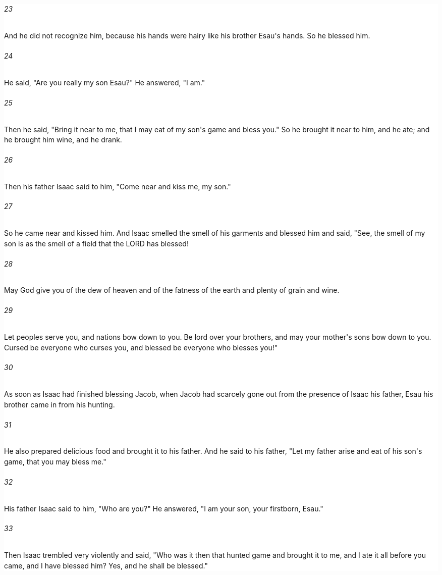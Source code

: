 
###### 23 
And he did not recognize him, because his hands were hairy like his brother Esau's hands. So he blessed him. 
 

###### 24 
He said, "Are you really my son Esau?" He answered, "I am." 
 

###### 25 
Then he said, "Bring it near to me, that I may eat of my son's game and bless you." So he brought it near to him, and he ate; and he brought him wine, and he drank.
 
 

###### 26 
Then his father Isaac said to him, "Come near and kiss me, my son." 
 

###### 27 
So he came near and kissed him. And Isaac smelled the smell of his garments and blessed him and said,
 "See, the smell of my son 
 is as the smell of a field that the LORD has blessed! 
 
 

###### 28 
May God give you of the dew of heaven 
 and of the fatness of the earth 
 and plenty of grain and wine. 
 
 

###### 29 
Let peoples serve you, 
 and nations bow down to you. 
 Be lord over your brothers, 
 and may your mother's sons bow down to you. 
 Cursed be everyone who curses you, 
 and blessed be everyone who blesses you!"
 
 

###### 30 
As soon as Isaac had finished blessing Jacob, when Jacob had scarcely gone out from the presence of Isaac his father, Esau his brother came in from his hunting. 
 

###### 31 
He also prepared delicious food and brought it to his father. And he said to his father, "Let my father arise and eat of his son's game, that you may bless me." 
 

###### 32 
His father Isaac said to him, "Who are you?" He answered, "I am your son, your firstborn, Esau." 
 

###### 33 
Then Isaac trembled very violently and said, "Who was it then that hunted game and brought it to me, and I ate it all before you came, and I have blessed him? Yes, and he shall be blessed." 
 